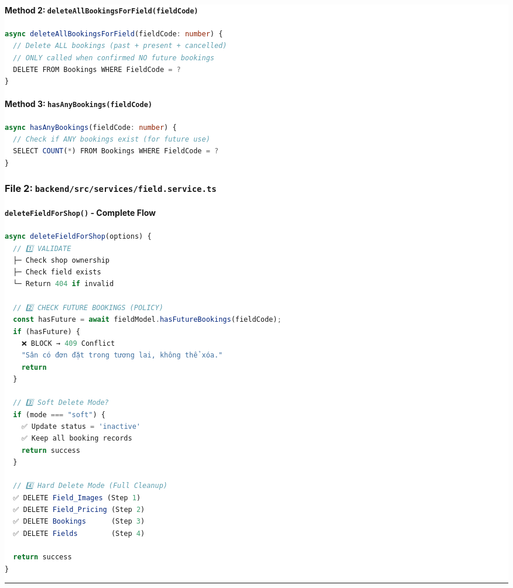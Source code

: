 #### Method 2: `deleteAllBookingsForField(fieldCode)`
```typescript
async deleteAllBookingsForField(fieldCode: number) {
  // Delete ALL bookings (past + present + cancelled)
  // ONLY called when confirmed NO future bookings
  DELETE FROM Bookings WHERE FieldCode = ?
}
```

#### Method 3: `hasAnyBookings(fieldCode)` 
```typescript
async hasAnyBookings(fieldCode: number) {
  // Check if ANY bookings exist (for future use)
  SELECT COUNT(*) FROM Bookings WHERE FieldCode = ?
}
```

### File 2: `backend/src/services/field.service.ts`

#### `deleteFieldForShop()` - Complete Flow

```typescript
async deleteFieldForShop(options) {
  // 1️⃣ VALIDATE
  ├─ Check shop ownership
  ├─ Check field exists
  └─ Return 404 if invalid

  // 2️⃣ CHECK FUTURE BOOKINGS (POLICY)
  const hasFuture = await fieldModel.hasFutureBookings(fieldCode);
  if (hasFuture) {
    ❌ BLOCK → 409 Conflict
    "Sân có đơn đặt trong tương lai, không thể xóa."
    return
  }

  // 3️⃣ Soft Delete Mode?
  if (mode === "soft") {
    ✅ Update status = 'inactive'
    ✅ Keep all booking records
    return success
  }

  // 4️⃣ Hard Delete Mode (Full Cleanup)
  ✅ DELETE Field_Images (Step 1)
  ✅ DELETE Field_Pricing (Step 2)
  ✅ DELETE Bookings      (Step 3)
  ✅ DELETE Fields        (Step 4)

  return success
}
```

---